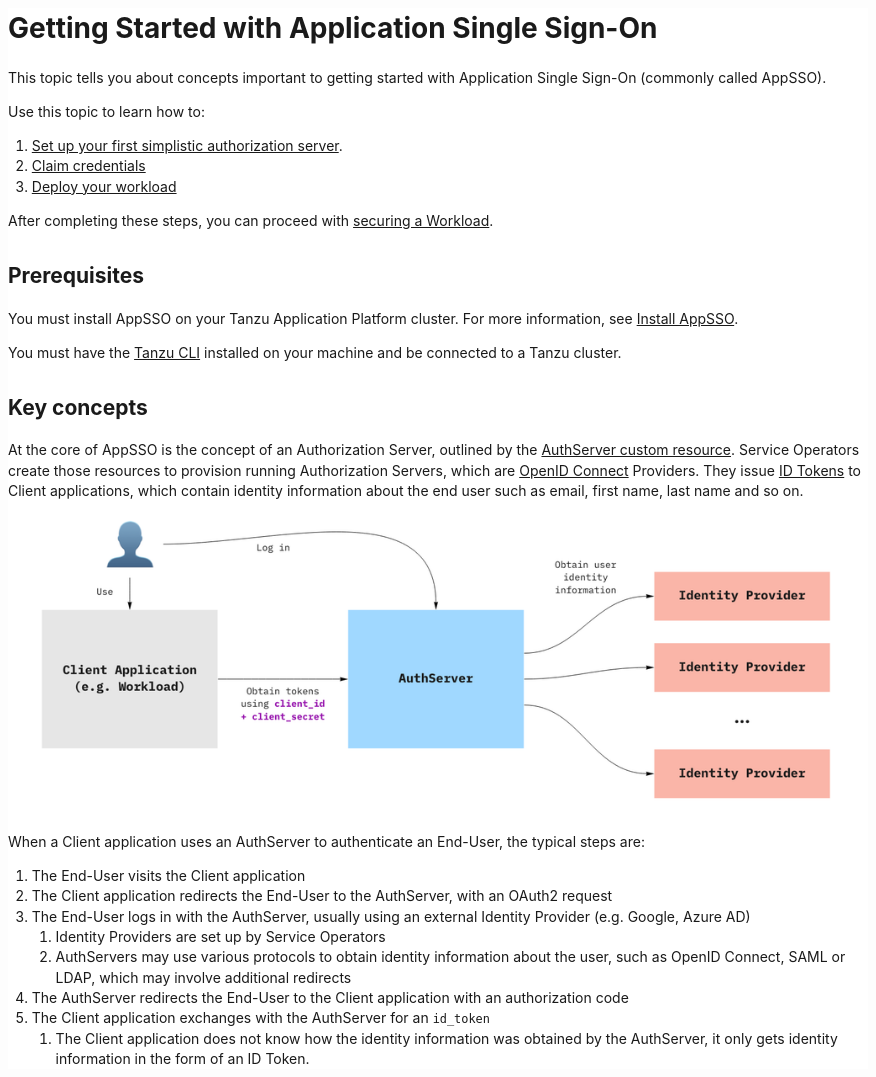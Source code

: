 # Getting Started with Application Single Sign-On

This topic tells you about concepts important to getting started with Application
Single Sign-On (commonly called AppSSO).

Use this topic to learn how to:

1. [Set up your first simplistic authorization server](#provision-an-authserver).
1. [Claim credentials](#claim-credentials)
1. [Deploy your workload](#deploy-an-application-with-single-sign-on)

After completing these steps, you can proceed with
[securing a Workload](app-operators/secure-spring-boot-workload.hbs.md).

## <a id='prereqs'></a> Prerequisites

You must install AppSSO on your Tanzu Application Platform cluster.
For more information, see [Install AppSSO](platform-operators/installation.hbs.md).

You must have the [Tanzu CLI](../../install-tanzu-cli.hbs.md) installed on your machine and be connected to a Tanzu cluster.

## <a id='concepts'></a>Key concepts

At the core of AppSSO is the concept of an Authorization Server, outlined by
the [AuthServer custom resource](../reference/api/authserver.hbs.md).
Service Operators create those resources to provision running Authorization Servers,
which are [OpenID Connect](https://openid.net/specs/openid-connect-core-1_0.html)
Providers. They issue [ID Tokens](https://openid.net/specs/openid-connect-core-1_0.html#IDToken)
to Client applications, which contain identity information about the end user
such as email, first name, last name and so on.

![Diagram of AppSSO's components and how they interact with End-Users and Client applications](../../images/app-sso/appsso-concepts.png)

When a Client application uses an AuthServer to authenticate an End-User, the typical steps are:

1. The End-User visits the Client application
2. The Client application redirects the End-User to the AuthServer, with an OAuth2 request
3. The End-User logs in with the AuthServer, usually using an external Identity Provider (e.g. Google, Azure AD)
    1. Identity Providers are set up by Service Operators
    2. AuthServers may use various protocols to obtain identity information about the user, such as OpenID Connect, SAML
       or LDAP, which may involve additional redirects
4. The AuthServer redirects the End-User to the Client application with an authorization code
5. The Client application exchanges with the AuthServer for an `id_token`
    1. The Client application does not know how the identity information was obtained by the AuthServer, it only gets
       identity information in the form of an ID Token.
